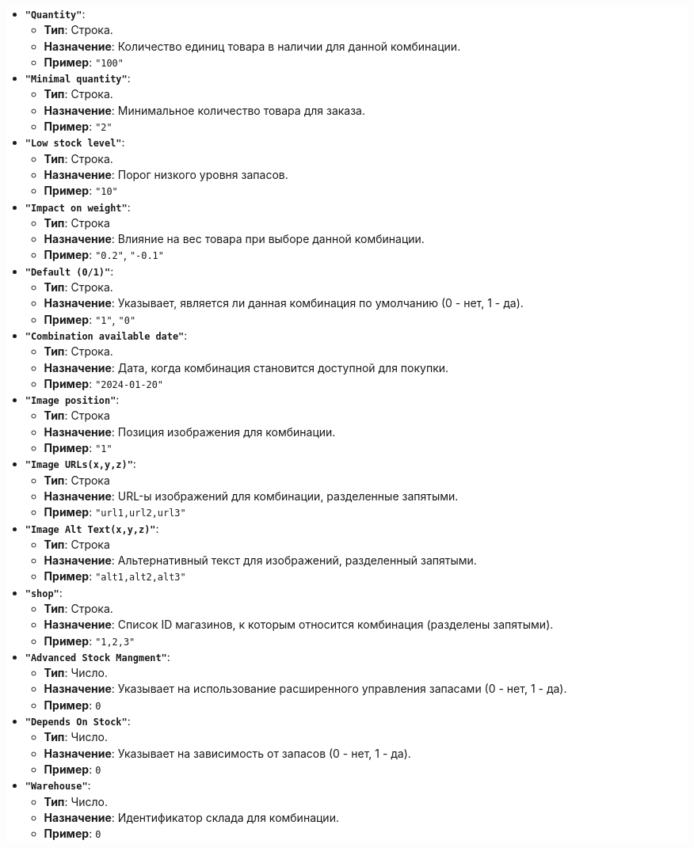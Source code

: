 *   **`"Quantity"`**:
    *   **Тип**: Строка.
    *   **Назначение**: Количество единиц товара в наличии для данной комбинации.
    *   **Пример**: `"100"`
*   **`"Minimal quantity"`**:
    *   **Тип**: Строка.
    *   **Назначение**: Минимальное количество товара для заказа.
    *   **Пример**: `"2"`
*   **`"Low stock level"`**:
    *   **Тип**: Строка.
    *   **Назначение**: Порог низкого уровня запасов.
    *   **Пример**: `"10"`
*  **`"Impact on weight"`**:
    *    **Тип**: Строка
    *    **Назначение**: Влияние на вес товара при выборе данной комбинации.
    *    **Пример**: `"0.2"`, `"-0.1"`
*   **`"Default (0/1)"`**:
    *   **Тип**: Строка.
    *   **Назначение**: Указывает, является ли данная комбинация по умолчанию (0 - нет, 1 - да).
    *   **Пример**: `"1"`, `"0"`
*   **`"Combination available date"`**:
    *   **Тип**: Строка.
    *   **Назначение**: Дата, когда комбинация становится доступной для покупки.
    *   **Пример**: `"2024-01-20"`
*  **`"Image position"`**:
    *   **Тип**: Строка
    *    **Назначение**: Позиция изображения для комбинации.
    *   **Пример**: `"1"`
*  **`"Image URLs(x,y,z)"`**:
     *    **Тип**: Строка
     *    **Назначение**: URL-ы изображений для комбинации, разделенные запятыми.
     *    **Пример**: `"url1,url2,url3"`
*  **`"Image Alt Text(x,y,z)"`**:
    *    **Тип**: Строка
    *    **Назначение**: Альтернативный текст для изображений, разделенный запятыми.
    *    **Пример**: `"alt1,alt2,alt3"`
*   **`"shop"`**:
    *   **Тип**: Строка.
    *   **Назначение**: Список ID магазинов, к которым относится комбинация (разделены запятыми).
    *   **Пример**: `"1,2,3"`
*   **`"Advanced Stock Mangment"`**:
     *    **Тип**: Число.
     *    **Назначение**: Указывает на использование расширенного управления запасами (0 - нет, 1 - да).
     *    **Пример**: `0`
*   **`"Depends On Stock"`**:
     *    **Тип**: Число.
     *    **Назначение**: Указывает на зависимость от запасов (0 - нет, 1 - да).
     *    **Пример**: `0`
*   **`"Warehouse"`**:
     *    **Тип**: Число.
     *    **Назначение**: Идентификатор склада для комбинации.
     *    **Пример**: `0`
